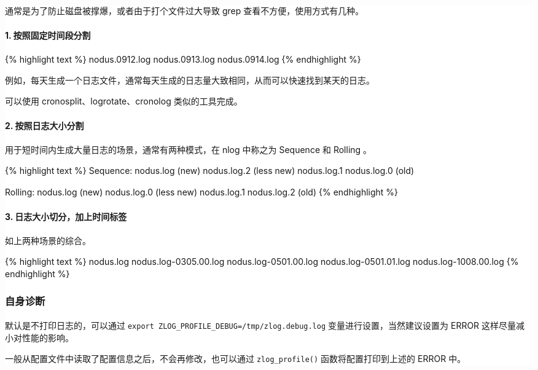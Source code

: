 通常是为了防止磁盘被撑爆，或者由于打个文件过大导致 grep 查看不方便，使用方式有几种。

#### 1. 按照固定时间段分割

{% highlight text %}
nodus.0912.log
nodus.0913.log
nodus.0914.log
{% endhighlight %}

例如，每天生成一个日志文件，通常每天生成的日志量大致相同，从而可以快速找到某天的日志。

可以使用 cronosplit、logrotate、cronolog 类似的工具完成。




#### 2. 按照日志大小分割

用于短时间内生成大量日志的场景，通常有两种模式，在 nlog 中称之为 Sequence 和 Rolling 。

{% highlight text %}
Sequence:
    nodus.log    (new)
    nodus.log.2  (less new)
    nodus.log.1
    nodus.log.0  (old)

Rolling:
    nodus.log    (new)
    nodus.log.0  (less new)
    nodus.log.1
    nodus.log.2  (old)
{% endhighlight %}



#### 3. 日志大小切分，加上时间标签

如上两种场景的综合。

{% highlight text %}
nodus.log
nodus.log-0305.00.log
nodus.log-0501.00.log
nodus.log-0501.01.log
nodus.log-1008.00.log
{% endhighlight %}




### 自身诊断

默认是不打印日志的，可以通过 `export ZLOG_PROFILE_DEBUG=/tmp/zlog.debug.log` 变量进行设置，当然建议设置为 ERROR 这样尽量减小对性能的影响。

一般从配置文件中读取了配置信息之后，不会再修改，也可以通过 `zlog_profile()` 函数将配置打印到上述的 ERROR 中。


